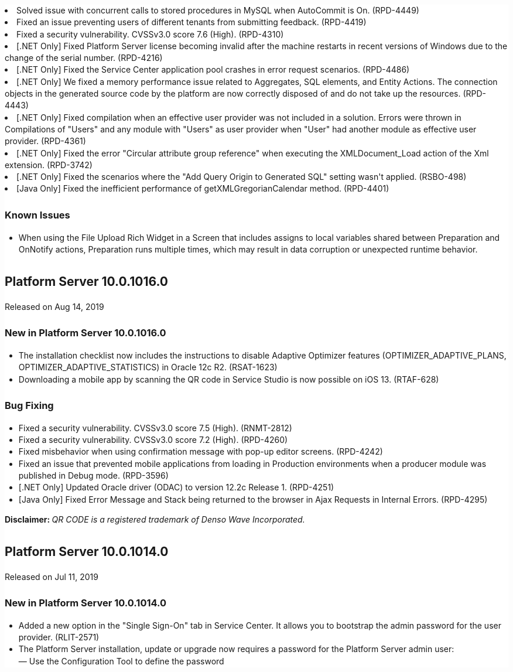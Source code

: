 <li>Solved issue with concurrent calls to stored procedures in MySQL when AutoCommit is On. (RPD-4449)</li>
<li>Fixed an issue preventing users of different tenants from submitting feedback. (RPD-4419)</li>
<li>Fixed a security vulnerability. CVSSv3.0 score 7.6 (High). (RPD-4310)</li>
<li>[.NET Only] Fixed Platform Server license becoming invalid after the machine restarts in recent versions of Windows due to the change of the serial number. (RPD-4216)</li>
<li>[.NET Only] Fixed the Service Center application pool crashes in error request scenarios. (RPD-4486)</li>
<li>[.NET Only] We fixed a memory performance issue related to Aggregates, SQL elements, and Entity Actions. The connection objects in the generated source code by the platform are now correctly disposed of and do not take up the resources. (RPD-4443)</li>
<li>[.NET Only] Fixed compilation when an effective user provider was not included in a solution. Errors were thrown in Compilations of "Users" and any module with "Users" as user provider when "User" had another module as effective user provider. (RPD-4361)</li>
<li>[.NET Only] Fixed the error "Circular attribute group reference" when executing the XMLDocument_Load action of the Xml extension. (RPD-3742)</li>
<li>[.NET Only] Fixed the scenarios where the "Add Query Origin to Generated SQL" setting wasn't applied. (RSBO-498)</li>
<li>[Java Only] Fixed the inefficient performance of getXMLGregorianCalendar method. (RPD-4401)</li>
</ul>
<h3 id="known_issues_10.0.200.0">Known Issues</h3>
<ul>
<li>When using the File Upload Rich Widget in a Screen that includes assigns to local variables shared between Preparation and OnNotify actions, Preparation runs multiple times, which may result in data corruption or unexpected runtime behavior.</li>
</ul>
<h2 id="platform_server_10.0.1016.0">Platform Server 10.0.1016.0</h2>
<div class="info">
<p>Released on Aug 14, 2019</p>
</div>
<h3 id="new_in_platform_server_10.0.1016.0">New in Platform Server 10.0.1016.0</h3>
<ul>
<li>The installation checklist now includes the instructions to disable Adaptive Optimizer features (OPTIMIZER_ADAPTIVE_PLANS, OPTIMIZER_ADAPTIVE_STATISTICS) in Oracle 12c R2. (RSAT-1623)</li>
<li>Downloading a mobile app by scanning the QR code in Service Studio is now possible on iOS 13. (RTAF-628)</li>
</ul>
<h3 id="bug_fixing_10.0.200.0">Bug Fixing</h3>
<ul>
<li>Fixed a security vulnerability. CVSSv3.0 score 7.5 (High). (RNMT-2812)</li>
<li>Fixed a security vulnerability. CVSSv3.0 score 7.2 (High). (RPD-4260)</li>
<li>Fixed misbehavior when using confirmation message with pop-up editor screens. (RPD-4242)</li>
<li>Fixed an issue that prevented mobile applications from loading in Production environments when a producer module was published in Debug mode. (RPD-3596)</li>
<li>[.NET Only] Updated Oracle driver (ODAC) to version 12.2c Release 1. (RPD-4251)</li>
<li>[Java Only] Fixed Error Message and Stack being returned to the browser in Ajax Requests in Internal Errors. (RPD-4295)</li>
</ul>
<p> </p>
<p><b>Disclaimer: </b><i>QR CODE is a registered trademark of Denso Wave Incorporated.</i></p>
<p> </p>
<h2 id="platform_server_10.0.1014.0">Platform Server 10.0.1014.0</h2>
<div class="info">
<p>Released on Jul 11, 2019</p>
</div>
<h3 id="new_in_platform_server_10.0.1014.0">New in Platform Server 10.0.1014.0</h3>
<ul>
<li>Added a new option in the "Single Sign-On" tab in Service Center. It allows you to bootstrap the admin password for the user provider. (RLIT-2571)</li>
<li>The Platform Server installation, update or upgrade now requires a password for the Platform Server admin user:<br/>
— Use the Configuration Tool to define the password<br/>